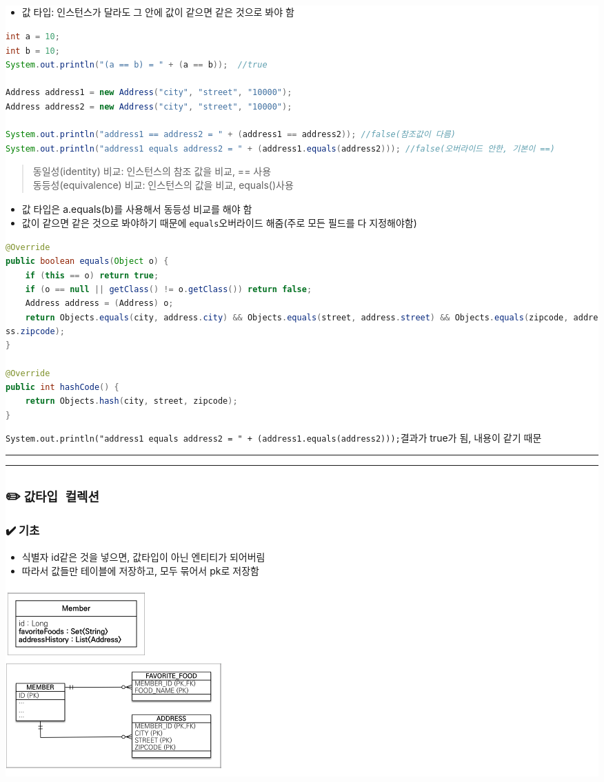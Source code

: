 - 값 타입: 인스턴스가 달라도 그 안에 값이 같으면 같은 것으로 봐야 함

```java
int a = 10;
int b = 10;
System.out.println("(a == b) = " + (a == b));  //true

Address address1 = new Address("city", "street", "10000");
Address address2 = new Address("city", "street", "10000");

System.out.println("address1 == address2 = " + (address1 == address2)); //false(참조값이 다름)
System.out.println("address1 equals address2 = " + (address1.equals(address2))); //false(오버라이드 안한, 기본이 ==)
```
>동일성(identity) 비교: 인스턴스의 참조 값을 비교, == 사용<br>
>동등성(equivalence) 비교: 인스턴스의 값을 비교, equals()사용

- 값 타입은 a.equals(b)를 사용해서 동등성 비교를 해야 함
- 값이 같으면 같은 것으로 봐야하기 때문에 `equals`오버라이드 해줌(주로 모든 필드를 다 지정해야함)

```java
@Override
public boolean equals(Object o) {
    if (this == o) return true;
    if (o == null || getClass() != o.getClass()) return false;
    Address address = (Address) o;
    return Objects.equals(city, address.city) && Objects.equals(street, address.street) && Objects.equals(zipcode, address.zipcode);
}

@Override
public int hashCode() {
    return Objects.hash(city, street, zipcode);
}
```
`System.out.println("address1 equals address2 = " + (address1.equals(address2)));`결과가 true가 됨, 내용이 같기 때문


---
---
## ✏️ `값타입 컬렉션`
### ✔️ 기초

- 식별자 id같은 것을 넣으면, 값타입이 아닌 엔티티가 되어버림
- 따라서 값들만 테이블에 저장하고, 모두 묶어서 pk로 저장함

![Alt text](image/image-52.png)
